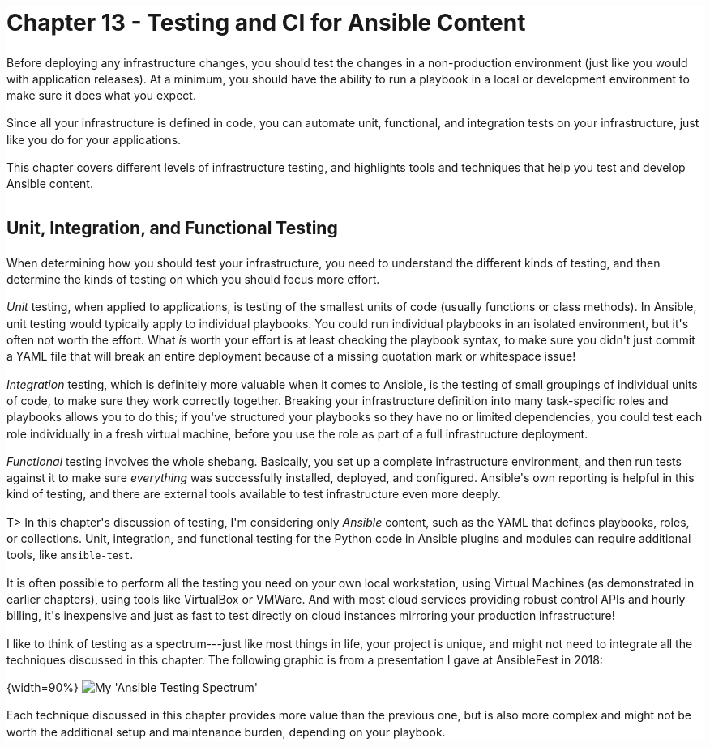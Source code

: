 # Chapter 13 - Testing and CI for Ansible Content

Before deploying any infrastructure changes, you should test the changes in a non-production environment (just like you would with application releases). At a minimum, you should have the ability to run a playbook in a local or development environment to make sure it does what you expect.

Since all your infrastructure is defined in code, you can automate unit, functional, and integration tests on your infrastructure, just like you do for your applications.

This chapter covers different levels of infrastructure testing, and highlights tools and techniques that help you test and develop Ansible content.

## Unit, Integration, and Functional Testing

When determining how you should test your infrastructure, you need to understand the different kinds of testing, and then determine the kinds of testing on which you should focus more effort.

*Unit* testing, when applied to applications, is testing of the smallest units of code (usually functions or class methods). In Ansible, unit testing would typically apply to individual playbooks. You could run individual playbooks in an isolated environment, but it's often not worth the effort. What *is* worth your effort is at least checking the playbook syntax, to make sure you didn't just commit a YAML file that will break an entire deployment because of a missing quotation mark or whitespace issue!

*Integration* testing, which is definitely more valuable when it comes to Ansible, is the testing of small groupings of individual units of code, to make sure they work correctly together. Breaking your infrastructure definition into many task-specific roles and playbooks allows you to do this; if you've structured your playbooks so they have no or limited dependencies, you could test each role individually in a fresh virtual machine, before you use the role as part of a full infrastructure deployment.

*Functional* testing involves the whole shebang. Basically, you set up a complete infrastructure environment, and then run tests against it to make sure *everything* was successfully installed, deployed, and configured. Ansible's own reporting is helpful in this kind of testing, and there are external tools available to test infrastructure even more deeply.

T> In this chapter's discussion of testing, I'm considering only _Ansible_ content, such as the YAML that defines playbooks, roles, or collections. Unit, integration, and functional testing for the Python code in Ansible plugins and modules can require additional tools, like `ansible-test`.

It is often possible to perform all the testing you need on your own local workstation, using Virtual Machines (as demonstrated in earlier chapters), using tools like VirtualBox or VMWare. And with most cloud services providing robust control APIs and hourly billing, it's inexpensive and just as fast to test directly on cloud instances mirroring your production infrastructure!

I like to think of testing as a spectrum---just like most things in life, your project is unique, and might not need to integrate all the techniques discussed in this chapter. The following graphic is from a presentation I gave at AnsibleFest in 2018:

{width=90%}
![My 'Ansible Testing Spectrum'](images/13-testing-spectrum.png)

Each technique discussed in this chapter provides more value than the previous one, but is also more complex and might not be worth the additional setup and maintenance burden, depending on your playbook.
